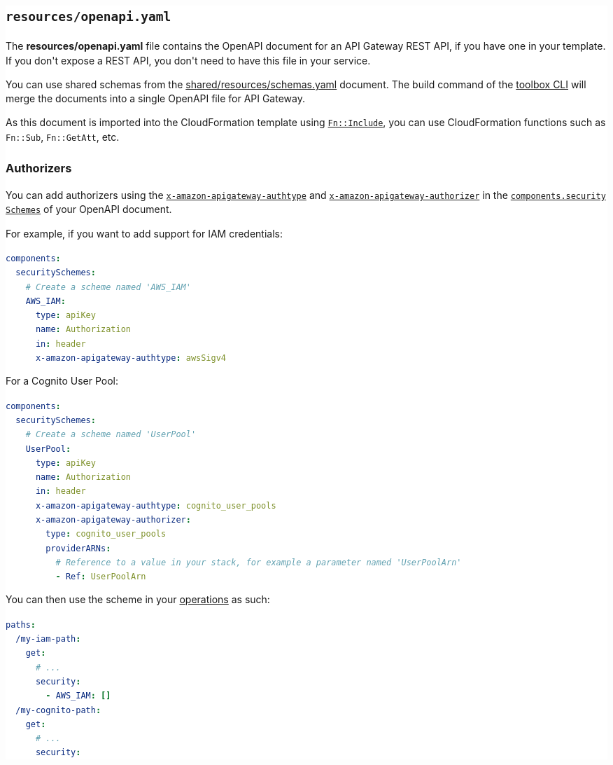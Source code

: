 ## `resources/openapi.yaml`

The __resources/openapi.yaml__ file contains the OpenAPI document for an API Gateway REST API, if you have one in your template. If you don't expose a REST API, you don't need to have this file in your service.

You can use shared schemas from the [shared/resources/schemas.yaml](../shared/resources/schemas.yaml) document. The build command of the [toolbox CLI](toolbox.md) will merge the documents into a single OpenAPI file for API Gateway.

As this document is imported into the CloudFormation template using [`Fn::Include`](https://docs.aws.amazon.com/AWSCloudFormation/latest/UserGuide/create-reusable-transform-function-snippets-and-add-to-your-template-with-aws-include-transform.html), you can use CloudFormation functions such as `Fn::Sub`, `Fn::GetAtt`, etc.

### Authorizers

You can add authorizers using the [`x-amazon-apigateway-authtype`](https://docs.aws.amazon.com/apigateway/latest/developerguide/api-gateway-swagger-extensions-authtype.html) and [`x-amazon-apigateway-authorizer`](https://docs.aws.amazon.com/apigateway/latest/developerguide/api-gateway-swagger-extensions-authorizer.html) in the [`components.securitySchemes`](https://swagger.io/docs/specification/authentication/) of your OpenAPI document.

For example, if you want to add support for IAM credentials:

```yaml
components:
  securitySchemes:
    # Create a scheme named 'AWS_IAM'
    AWS_IAM:
      type: apiKey
      name: Authorization
      in: header
      x-amazon-apigateway-authtype: awsSigv4
```

For a Cognito User Pool:

```yaml
components:
  securitySchemes:
    # Create a scheme named 'UserPool'
    UserPool:
      type: apiKey
      name: Authorization
      in: header
      x-amazon-apigateway-authtype: cognito_user_pools
      x-amazon-apigateway-authorizer:
        type: cognito_user_pools
        providerARNs:
          # Reference to a value in your stack, for example a parameter named 'UserPoolArn'
          - Ref: UserPoolArn
```

You can then use the scheme in your [operations](https://swagger.io/docs/specification/paths-and-operations/) as such:
```yaml
paths:
  /my-iam-path:
    get:
      # ...
      security:
        - AWS_IAM: []
  /my-cognito-path:
    get:
      # ...
      security:
```